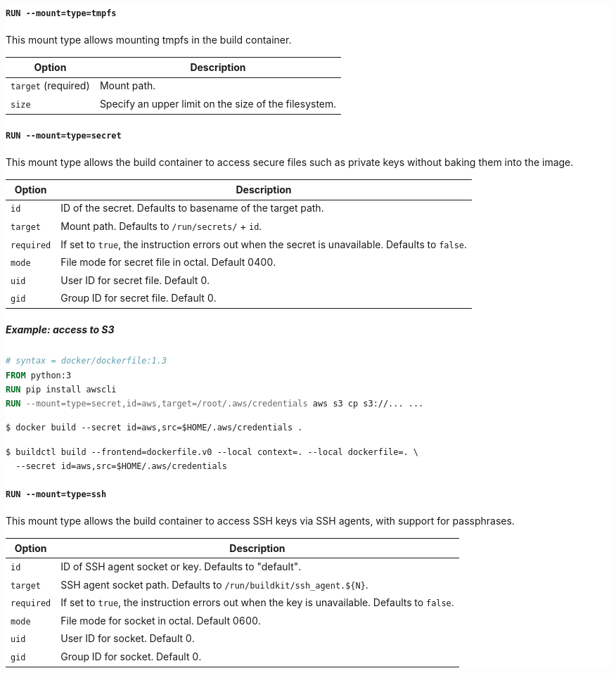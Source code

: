 #### `RUN --mount=type=tmpfs`

This mount type allows mounting tmpfs in the build container.

|Option               |Description|
|---------------------|-----------|
|`target` (required)  | Mount path.|
|`size`               | Specify an upper limit on the size of the filesystem.|

#### `RUN --mount=type=secret`

This mount type allows the build container to access secure files such as private keys without baking them into the image.

|Option               |Description|
|---------------------|-----------|
|`id`                 | ID of the secret. Defaults to basename of the target path.|
|`target`             | Mount path. Defaults to `/run/secrets/` + `id`.|
|`required`           | If set to `true`, the instruction errors out when the secret is unavailable. Defaults to `false`.|
|`mode`               | File mode for secret file in octal. Default 0400.|
|`uid`                | User ID for secret file. Default 0.|
|`gid`                | Group ID for secret file. Default 0.|

##### Example: access to S3

```dockerfile
# syntax = docker/dockerfile:1.3
FROM python:3
RUN pip install awscli
RUN --mount=type=secret,id=aws,target=/root/.aws/credentials aws s3 cp s3://... ...
```

```console
$ docker build --secret id=aws,src=$HOME/.aws/credentials .
```

```console
$ buildctl build --frontend=dockerfile.v0 --local context=. --local dockerfile=. \
  --secret id=aws,src=$HOME/.aws/credentials
```

#### `RUN --mount=type=ssh`

This mount type allows the build container to access SSH keys via SSH agents, with support for passphrases.

|Option               |Description|
|---------------------|-----------|
|`id`                 | ID of SSH agent socket or key. Defaults to "default".|
|`target`             | SSH agent socket path. Defaults to `/run/buildkit/ssh_agent.${N}`.|
|`required`           | If set to `true`, the instruction errors out when the key is unavailable. Defaults to `false`.|
|`mode`               | File mode for socket in octal. Default 0600.|
|`uid`                | User ID for socket. Default 0.|
|`gid`                | Group ID for socket. Default 0.|
